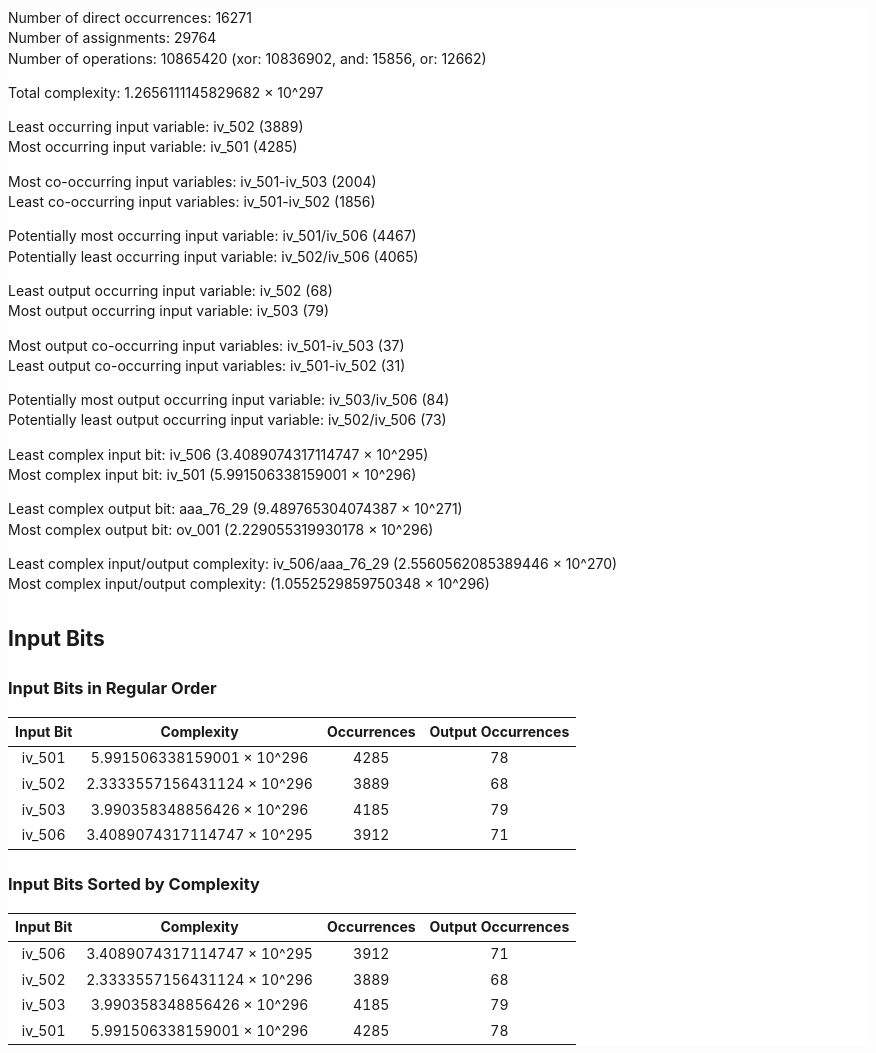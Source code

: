 Number of direct occurrences: 16271  
Number of assignments: 29764  
Number of operations: 10865420
(xor: 10836902,
and: 15856,
or: 12662)

Total complexity: 1.2656111145829682 × 10^297

Least occurring input variable: iv_502 (3889)  
Most occurring input variable: iv_501 (4285)

Most co-occurring input variables: iv_501-iv_503 (2004)  
Least co-occurring input variables: iv_501-iv_502 (1856)

Potentially most occurring input variable: iv_501/iv_506 (4467)  
Potentially least occurring input variable: iv_502/iv_506 (4065)

Least output occurring input variable: iv_502 (68)  
Most output occurring input variable: iv_503 (79)

Most output co-occurring input variables: iv_501-iv_503 (37)  
Least output co-occurring input variables: iv_501-iv_502 (31)

Potentially most output occurring input variable: iv_503/iv_506 (84)  
Potentially least output occurring input variable: iv_502/iv_506 (73)

Least complex input bit: iv_506 (3.4089074317114747 × 10^295)  
Most complex input bit: iv_501 (5.991506338159001 × 10^296)

Least complex output bit: aaa_76_29 (9.489765304074387 × 10^271)  
Most complex output bit: ov_001 (2.229055319930178 × 10^296)

Least complex input/output complexity: iv_506/aaa_76_29 (2.5560562085389446 × 10^270)  
Most complex input/output complexity:  (1.0552529859750348 × 10^296)

## Input Bits

### Input Bits in Regular Order

| Input Bit | Complexity | Occurrences | Output Occurrences |
|:---------:|:----------:|:-----------:|:------------------:|
| iv_501 | 5.991506338159001 × 10^296 | 4285 | 78 |
| iv_502 | 2.3333557156431124 × 10^296 | 3889 | 68 |
| iv_503 | 3.990358348856426 × 10^296 | 4185 | 79 |
| iv_506 | 3.4089074317114747 × 10^295 | 3912 | 71 |

### Input Bits Sorted by Complexity

| Input Bit | Complexity | Occurrences | Output Occurrences |
|:---------:|:----------:|:-----------:|:------------------:|
| iv_506 | 3.4089074317114747 × 10^295 | 3912 | 71 |
| iv_502 | 2.3333557156431124 × 10^296 | 3889 | 68 |
| iv_503 | 3.990358348856426 × 10^296 | 4185 | 79 |
| iv_501 | 5.991506338159001 × 10^296 | 4285 | 78 |
